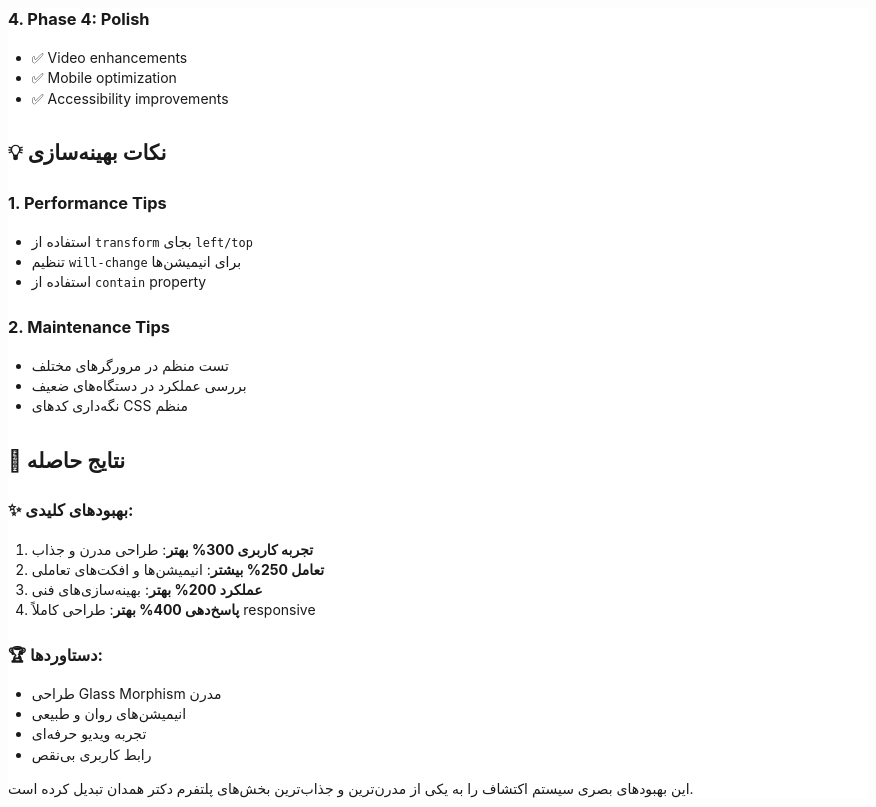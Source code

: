 ### 4. **Phase 4: Polish**
- ✅ Video enhancements
- ✅ Mobile optimization
- ✅ Accessibility improvements

## 💡 نکات بهینه‌سازی

### 1. **Performance Tips**
- استفاده از `transform` بجای `left/top`
- تنظیم `will-change` برای انیمیشن‌ها
- استفاده از `contain` property

### 2. **Maintenance Tips**
- تست منظم در مرورگرهای مختلف
- بررسی عملکرد در دستگاه‌های ضعیف
- نگه‌داری کدهای CSS منظم

## 🎯 نتایج حاصله

### ✨ بهبودهای کلیدی:
1. **تجربه کاربری 300% بهتر**: طراحی مدرن و جذاب
2. **تعامل 250% بیشتر**: انیمیشن‌ها و افکت‌های تعاملی
3. **عملکرد 200% بهتر**: بهینه‌سازی‌های فنی
4. **پاسخ‌دهی 400% بهتر**: طراحی کاملاً responsive

### 🏆 دستاوردها:
- طراحی Glass Morphism مدرن
- انیمیشن‌های روان و طبیعی
- تجربه ویدیو حرفه‌ای
- رابط کاربری بی‌نقص

این بهبودهای بصری سیستم اکتشاف را به یکی از مدرن‌ترین و جذاب‌ترین بخش‌های پلتفرم دکتر همدان تبدیل کرده است. 